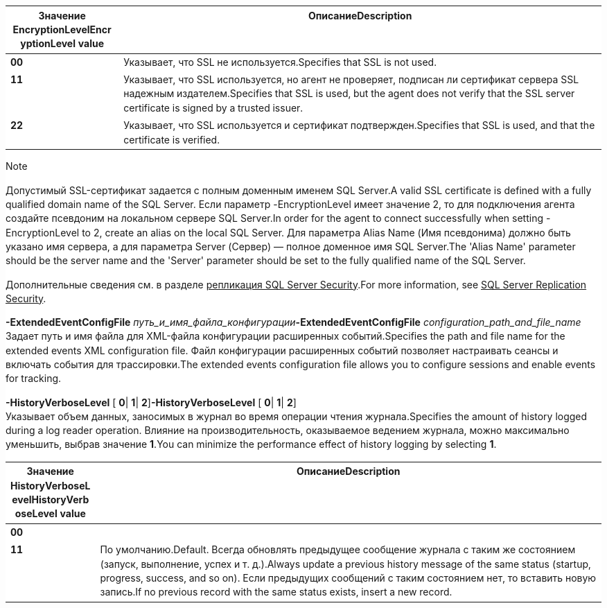 |<span data-ttu-id="ead4f-137">Значение EncryptionLevel</span><span class="sxs-lookup"><span data-stu-id="ead4f-137">EncryptionLevel value</span></span>|<span data-ttu-id="ead4f-138">Описание</span><span class="sxs-lookup"><span data-stu-id="ead4f-138">Description</span></span>|  
|---------------------------|-----------------|  
|<span data-ttu-id="ead4f-139">**0**</span><span class="sxs-lookup"><span data-stu-id="ead4f-139">**0**</span></span>|<span data-ttu-id="ead4f-140">Указывает, что SSL не используется.</span><span class="sxs-lookup"><span data-stu-id="ead4f-140">Specifies that SSL is not used.</span></span>|  
|<span data-ttu-id="ead4f-141">**1**</span><span class="sxs-lookup"><span data-stu-id="ead4f-141">**1**</span></span>|<span data-ttu-id="ead4f-142">Указывает, что SSL используется, но агент не проверяет, подписан ли сертификат сервера SSL надежным издателем.</span><span class="sxs-lookup"><span data-stu-id="ead4f-142">Specifies that SSL is used, but the agent does not verify that the SSL server certificate is signed by a trusted issuer.</span></span>|  
|<span data-ttu-id="ead4f-143">**2**</span><span class="sxs-lookup"><span data-stu-id="ead4f-143">**2**</span></span>|<span data-ttu-id="ead4f-144">Указывает, что SSL используется и сертификат подтвержден.</span><span class="sxs-lookup"><span data-stu-id="ead4f-144">Specifies that SSL is used, and that the certificate is verified.</span></span>|  

 > [!NOTE]  
 >  <span data-ttu-id="ead4f-145">Допустимый SSL-сертификат задается с полным доменным именем SQL Server.</span><span class="sxs-lookup"><span data-stu-id="ead4f-145">A valid SSL certificate is defined with a fully qualified domain name of the SQL Server.</span></span> <span data-ttu-id="ead4f-146">Если параметр -EncryptionLevel имеет значение 2, то для подключения агента создайте псевдоним на локальном сервере SQL Server.</span><span class="sxs-lookup"><span data-stu-id="ead4f-146">In order for the agent to connect successfully when setting -EncryptionLevel to 2, create an alias on the local SQL Server.</span></span> <span data-ttu-id="ead4f-147">Для параметра Alias Name (Имя псевдонима) должно быть указано имя сервера, а для параметра Server (Сервер) — полное доменное имя SQL Server.</span><span class="sxs-lookup"><span data-stu-id="ead4f-147">The 'Alias Name' parameter should be the server name and the 'Server' parameter should be set to the fully qualified name of the SQL Server.</span></span>
 
 <span data-ttu-id="ead4f-148">Дополнительные сведения см. в разделе [репликация SQL Server Security](../security/view-and-modify-replication-security-settings.md).</span><span class="sxs-lookup"><span data-stu-id="ead4f-148">For more information, see [SQL Server Replication Security](../security/view-and-modify-replication-security-settings.md).</span></span>  
  
 <span data-ttu-id="ead4f-149">**-ExtendedEventConfigFile** _путь_и_имя_файла_конфигурации_</span><span class="sxs-lookup"><span data-stu-id="ead4f-149">**-ExtendedEventConfigFile** _configuration_path_and_file_name_</span></span>  
 <span data-ttu-id="ead4f-150">Задает путь и имя файла для XML-файла конфигурации расширенных событий.</span><span class="sxs-lookup"><span data-stu-id="ead4f-150">Specifies the path and file name for the extended events XML configuration file.</span></span> <span data-ttu-id="ead4f-151">Файл конфигурации расширенных событий позволяет настраивать сеансы и включать события для трассировки.</span><span class="sxs-lookup"><span data-stu-id="ead4f-151">The extended events configuration file allows you to configure sessions and enable events for tracking.</span></span>  
  
 <span data-ttu-id="ead4f-152">**-HistoryVerboseLevel** [ **0**| **1**| **2**]</span><span class="sxs-lookup"><span data-stu-id="ead4f-152">**-HistoryVerboseLevel** [ **0**| **1**| **2**]</span></span>  
 <span data-ttu-id="ead4f-153">Указывает объем данных, заносимых в журнал во время операции чтения журнала.</span><span class="sxs-lookup"><span data-stu-id="ead4f-153">Specifies the amount of history logged during a log reader operation.</span></span> <span data-ttu-id="ead4f-154">Влияние на производительность, оказываемое ведением журнала, можно максимально уменьшить, выбрав значение **1**.</span><span class="sxs-lookup"><span data-stu-id="ead4f-154">You can minimize the performance effect of history logging by selecting **1**.</span></span>  
  
|<span data-ttu-id="ead4f-155">Значение HistoryVerboseLevel</span><span class="sxs-lookup"><span data-stu-id="ead4f-155">HistoryVerboseLevel value</span></span>|<span data-ttu-id="ead4f-156">Описание</span><span class="sxs-lookup"><span data-stu-id="ead4f-156">Description</span></span>|  
|-------------------------------|-----------------|  
|<span data-ttu-id="ead4f-157">**0**</span><span class="sxs-lookup"><span data-stu-id="ead4f-157">**0**</span></span>||  
|<span data-ttu-id="ead4f-158">**1**</span><span class="sxs-lookup"><span data-stu-id="ead4f-158">**1**</span></span>|<span data-ttu-id="ead4f-159">По умолчанию.</span><span class="sxs-lookup"><span data-stu-id="ead4f-159">Default.</span></span> <span data-ttu-id="ead4f-160">Всегда обновлять предыдущее сообщение журнала с таким же состоянием (запуск, выполнение, успех и т. д.).</span><span class="sxs-lookup"><span data-stu-id="ead4f-160">Always update a previous history message of the same status (startup, progress, success, and so on).</span></span> <span data-ttu-id="ead4f-161">Если предыдущих сообщений с таким состоянием нет, то вставить новую запись.</span><span class="sxs-lookup"><span data-stu-id="ead4f-161">If no previous record with the same status exists, insert a new record.</span></span>|  